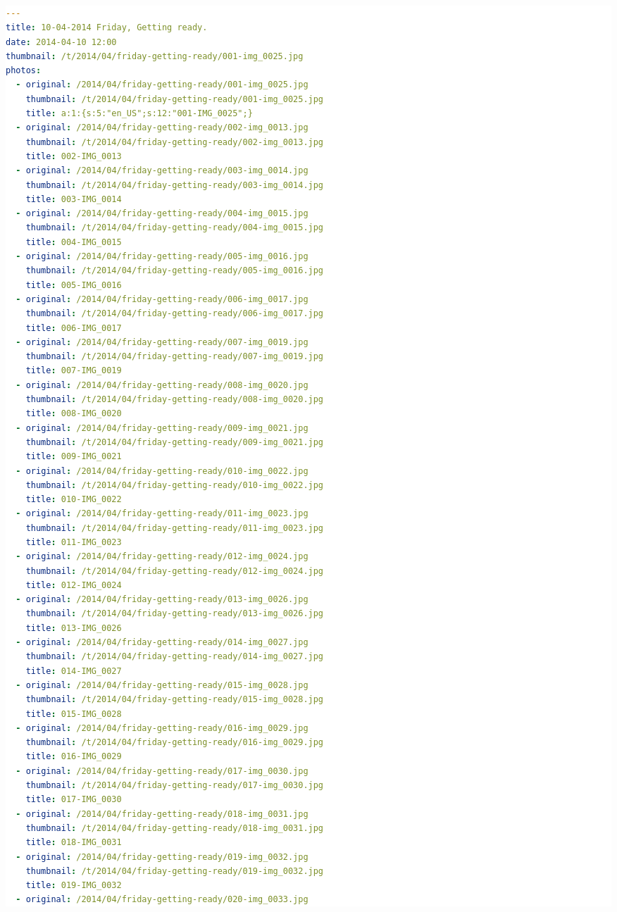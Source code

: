 ```yaml
---
title: 10-04-2014 Friday, Getting ready.
date: 2014-04-10 12:00
thumbnail: /t/2014/04/friday-getting-ready/001-img_0025.jpg
photos:
  - original: /2014/04/friday-getting-ready/001-img_0025.jpg
    thumbnail: /t/2014/04/friday-getting-ready/001-img_0025.jpg
    title: a:1:{s:5:"en_US";s:12:"001-IMG_0025";}
  - original: /2014/04/friday-getting-ready/002-img_0013.jpg
    thumbnail: /t/2014/04/friday-getting-ready/002-img_0013.jpg
    title: 002-IMG_0013
  - original: /2014/04/friday-getting-ready/003-img_0014.jpg
    thumbnail: /t/2014/04/friday-getting-ready/003-img_0014.jpg
    title: 003-IMG_0014
  - original: /2014/04/friday-getting-ready/004-img_0015.jpg
    thumbnail: /t/2014/04/friday-getting-ready/004-img_0015.jpg
    title: 004-IMG_0015
  - original: /2014/04/friday-getting-ready/005-img_0016.jpg
    thumbnail: /t/2014/04/friday-getting-ready/005-img_0016.jpg
    title: 005-IMG_0016
  - original: /2014/04/friday-getting-ready/006-img_0017.jpg
    thumbnail: /t/2014/04/friday-getting-ready/006-img_0017.jpg
    title: 006-IMG_0017
  - original: /2014/04/friday-getting-ready/007-img_0019.jpg
    thumbnail: /t/2014/04/friday-getting-ready/007-img_0019.jpg
    title: 007-IMG_0019
  - original: /2014/04/friday-getting-ready/008-img_0020.jpg
    thumbnail: /t/2014/04/friday-getting-ready/008-img_0020.jpg
    title: 008-IMG_0020
  - original: /2014/04/friday-getting-ready/009-img_0021.jpg
    thumbnail: /t/2014/04/friday-getting-ready/009-img_0021.jpg
    title: 009-IMG_0021
  - original: /2014/04/friday-getting-ready/010-img_0022.jpg
    thumbnail: /t/2014/04/friday-getting-ready/010-img_0022.jpg
    title: 010-IMG_0022
  - original: /2014/04/friday-getting-ready/011-img_0023.jpg
    thumbnail: /t/2014/04/friday-getting-ready/011-img_0023.jpg
    title: 011-IMG_0023
  - original: /2014/04/friday-getting-ready/012-img_0024.jpg
    thumbnail: /t/2014/04/friday-getting-ready/012-img_0024.jpg
    title: 012-IMG_0024
  - original: /2014/04/friday-getting-ready/013-img_0026.jpg
    thumbnail: /t/2014/04/friday-getting-ready/013-img_0026.jpg
    title: 013-IMG_0026
  - original: /2014/04/friday-getting-ready/014-img_0027.jpg
    thumbnail: /t/2014/04/friday-getting-ready/014-img_0027.jpg
    title: 014-IMG_0027
  - original: /2014/04/friday-getting-ready/015-img_0028.jpg
    thumbnail: /t/2014/04/friday-getting-ready/015-img_0028.jpg
    title: 015-IMG_0028
  - original: /2014/04/friday-getting-ready/016-img_0029.jpg
    thumbnail: /t/2014/04/friday-getting-ready/016-img_0029.jpg
    title: 016-IMG_0029
  - original: /2014/04/friday-getting-ready/017-img_0030.jpg
    thumbnail: /t/2014/04/friday-getting-ready/017-img_0030.jpg
    title: 017-IMG_0030
  - original: /2014/04/friday-getting-ready/018-img_0031.jpg
    thumbnail: /t/2014/04/friday-getting-ready/018-img_0031.jpg
    title: 018-IMG_0031
  - original: /2014/04/friday-getting-ready/019-img_0032.jpg
    thumbnail: /t/2014/04/friday-getting-ready/019-img_0032.jpg
    title: 019-IMG_0032
  - original: /2014/04/friday-getting-ready/020-img_0033.jpg
```